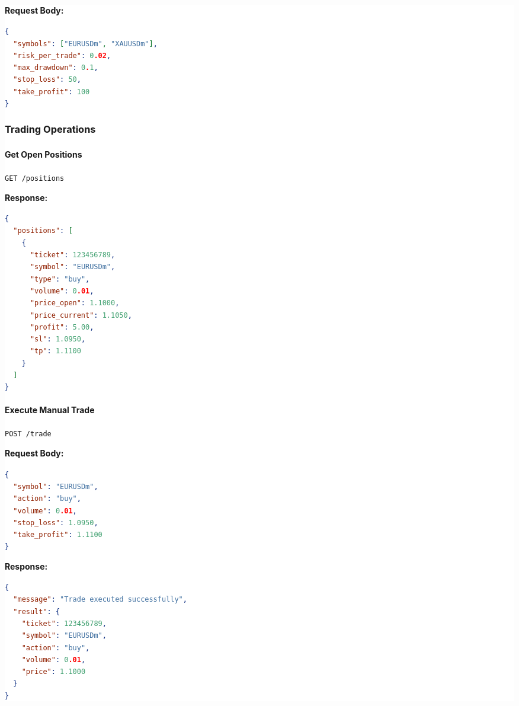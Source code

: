 **Request Body:**
```json
{
  "symbols": ["EURUSDm", "XAUUSDm"],
  "risk_per_trade": 0.02,
  "max_drawdown": 0.1,
  "stop_loss": 50,
  "take_profit": 100
}
```

### Trading Operations

#### Get Open Positions
```http
GET /positions
```

**Response:**
```json
{
  "positions": [
    {
      "ticket": 123456789,
      "symbol": "EURUSDm",
      "type": "buy",
      "volume": 0.01,
      "price_open": 1.1000,
      "price_current": 1.1050,
      "profit": 5.00,
      "sl": 1.0950,
      "tp": 1.1100
    }
  ]
}
```

#### Execute Manual Trade
```http
POST /trade
```

**Request Body:**
```json
{
  "symbol": "EURUSDm",
  "action": "buy",
  "volume": 0.01,
  "stop_loss": 1.0950,
  "take_profit": 1.1100
}
```

**Response:**
```json
{
  "message": "Trade executed successfully",
  "result": {
    "ticket": 123456789,
    "symbol": "EURUSDm",
    "action": "buy",
    "volume": 0.01,
    "price": 1.1000
  }
}
```
